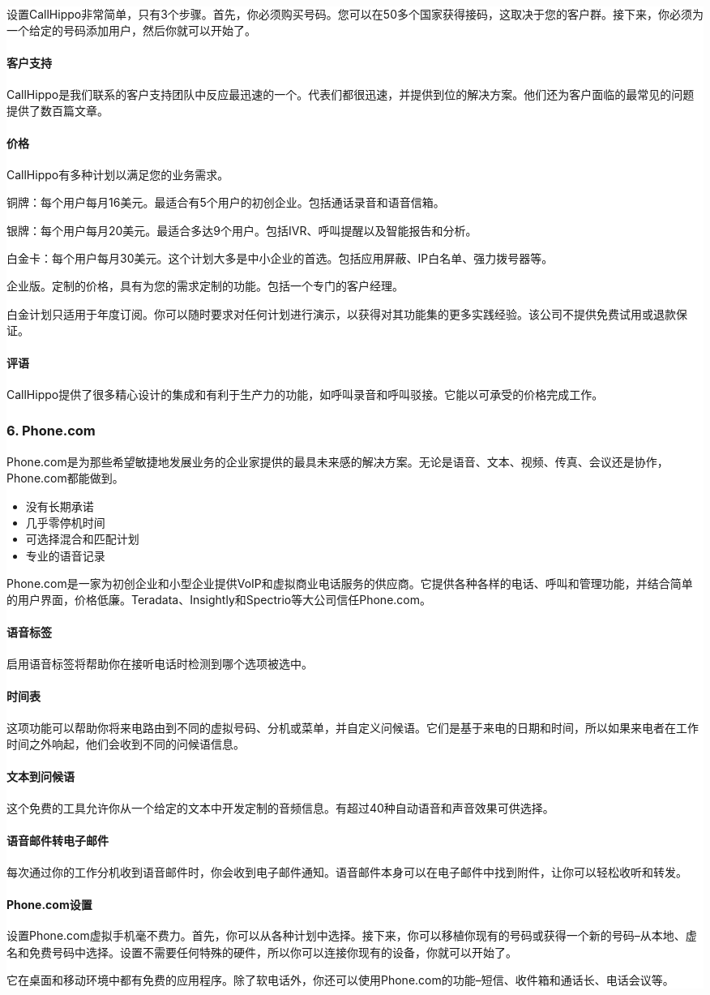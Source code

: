 设置CallHippo非常简单，只有3个步骤。首先，你必须购买号码。您可以在50多个国家获得接码，这取决于您的客户群。接下来，你必须为一个给定的号码添加用户，然后你就可以开始了。

#### **客户支持**

CallHippo是我们联系的客户支持团队中反应最迅速的一个。代表们都很迅速，并提供到位的解决方案。他们还为客户面临的最常见的问题提供了数百篇文章。

#### **价格**

CallHippo有多种计划以满足您的业务需求。

铜牌：每个用户每月16美元。最适合有5个用户的初创企业。包括通话录音和语音信箱。

银牌：每个用户每月20美元。最适合多达9个用户。包括IVR、呼叫提醒以及智能报告和分析。

白金卡：每个用户每月30美元。这个计划大多是中小企业的首选。包括应用屏蔽、IP白名单、强力拨号器等。

企业版。定制的价格，具有为您的需求定制的功能。包括一个专门的客户经理。

白金计划只适用于年度订阅。你可以随时要求对任何计划进行演示，以获得对其功能集的更多实践经验。该公司不提供免费试用或退款保证。

#### **评语**

CallHippo提供了很多精心设计的集成和有利于生产力的功能，如呼叫录音和呼叫驳接。它能以可承受的价格完成工作。

### **6\. Phone.com**

Phone.com是为那些希望敏捷地发展业务的企业家提供的最具未来感的解决方案。无论是语音、文本、视频、传真、会议还是协作，Phone.com都能做到。

- 没有长期承诺
- 几乎零停机时间
- 可选择混合和匹配计划
- 专业的语音记录

Phone.com是一家为初创企业和小型企业提供VoIP和虚拟商业电话服务的供应商。它提供各种各样的电话、呼叫和管理功能，并结合简单的用户界面，价格低廉。Teradata、Insightly和Spectrio等大公司信任Phone.com。

#### **语音标签**

启用语音标签将帮助你在接听电话时检测到哪个选项被选中。

#### **时间表**

这项功能可以帮助你将来电路由到不同的虚拟号码、分机或菜单，并自定义问候语。它们是基于来电的日期和时间，所以如果来电者在工作时间之外响起，他们会收到不同的问候语信息。

#### **文本到问候语**

这个免费的工具允许你从一个给定的文本中开发定制的音频信息。有超过40种自动语音和声音效果可供选择。

#### **语音邮件转电子邮件**

每次通过你的工作分机收到语音邮件时，你会收到电子邮件通知。语音邮件本身可以在电子邮件中找到附件，让你可以轻松收听和转发。

#### **Phone.com设置**

设置Phone.com虚拟手机毫不费力。首先，你可以从各种计划中选择。接下来，你可以移植你现有的号码或获得一个新的号码–从本地、虚名和免费号码中选择。设置不需要任何特殊的硬件，所以你可以连接你现有的设备，你就可以开始了。

它在桌面和移动环境中都有免费的应用程序。除了软电话外，你还可以使用Phone.com的功能–短信、收件箱和通话长、电话会议等。
